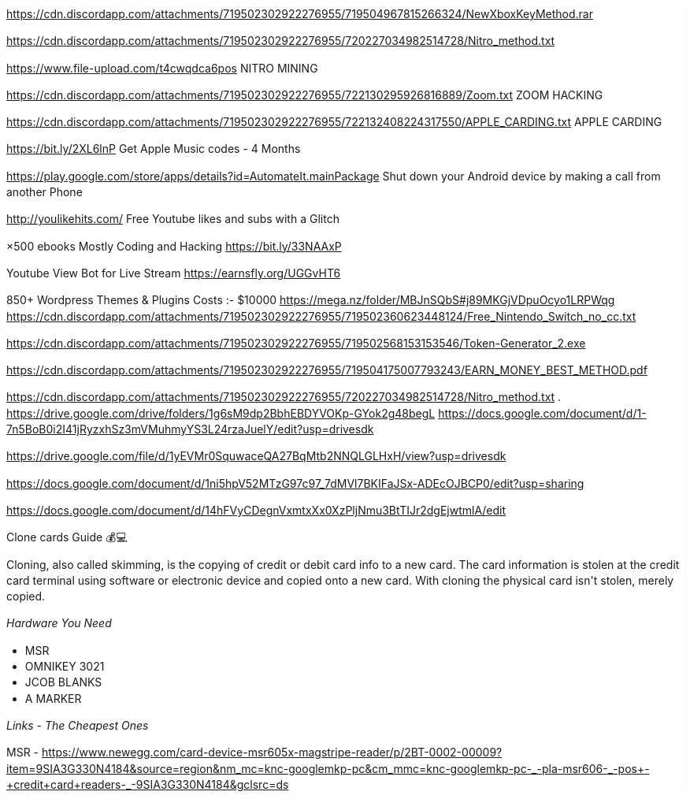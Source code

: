 https://cdn.discordapp.com/attachments/719502302922276955/719504967815266324/NewXboxKeyMethod.rar

https://cdn.discordapp.com/attachments/719502302922276955/720227034982514728/Nitro_method.txt

https://www.file-upload.com/t4cwqdca6pos      NITRO MINING

https://cdn.discordapp.com/attachments/719502302922276955/722130295926816889/Zoom.txt     ZOOM HACKING

https://cdn.discordapp.com/attachments/719502302922276955/722132408224317550/APPLE_CARDING.txt     APPLE CARDING

https://bit.ly/2XL6lnP  Get Apple Music codes - 4 Months

https://play.google.com/store/apps/details?id=AutomateIt.mainPackage    Shut down your Android device by making a call from another Phone

http://youlikehits.com/     Free Youtube likes and subs with a Glitch

×500 ebooks Mostly Coding and Hacking    https://bit.ly/33NAAxP

Youtube View Bot for Live Stream   https://earnsfly.org/UGGvHT6

850+ Wordpress Themes & Plugins  Costs :- $10000    https://mega.nz/folder/MBJnSQbS#j89MKGjVDpuOcyo1LRPWqg
https://cdn.discordapp.com/attachments/719502302922276955/719502360623448124/Free_Nintendo_Switch_no_cc.txt

https://cdn.discordapp.com/attachments/719502302922276955/719502568153153546/Token-Generator_2.exe

https://cdn.discordapp.com/attachments/719502302922276955/719504175007793243/EARN_MONEY_BEST_METHOD.pdf

https://cdn.discordapp.com/attachments/719502302922276955/720227034982514728/Nitro_method.txt
. https://drive.google.com/drive/folders/1g6sM9dp2BbhEBDYVOKp-GYok2g48begL
https://docs.google.com/document/d/1-7n5BoB0i2I41jRyzxhSz3mVMuhmyYS3L24rzaJuelY/edit?usp=drivesdk

https://drive.google.com/file/d/1yEVMr0SquwaceQA27BqMtb2NNQLGLHxH/view?usp=drivesdk


https://docs.google.com/document/d/1ni5hpV52MTzG97c97_7dMVl7BKIFaJSx-ADEcOJBCP0/edit?usp=sharing

https://docs.google.com/document/d/14hFVyCDegnVxmtxXx0XzPljNmu3BtTIJr2dgEjwtmlA/edit


Clone cards Guide 💰💻

Cloning, also called skimming, is the copying of credit or debit card info to a new card. The card information is stolen at the credit card terminal using software or electronic device and copied onto a new card. With cloning the physical card isn't stolen, merely copied.


*Hardware You Need*

- MSR
- OMNIKEY 3021
- JCOB BLANKS
- A MARKER

*Links - The Cheapest Ones*

MSR - https://www.newegg.com/card-device-msr605x-magstripe-reader/p/2BT-0002-00009?item=9SIA3G330N4184&source=region&nm_mc=knc-googlemkp-pc&cm_mmc=knc-googlemkp-pc-_-pla-msr606-_-pos+-+credit+card+readers-_-9SIA3G330N4184&gclsrc=ds
